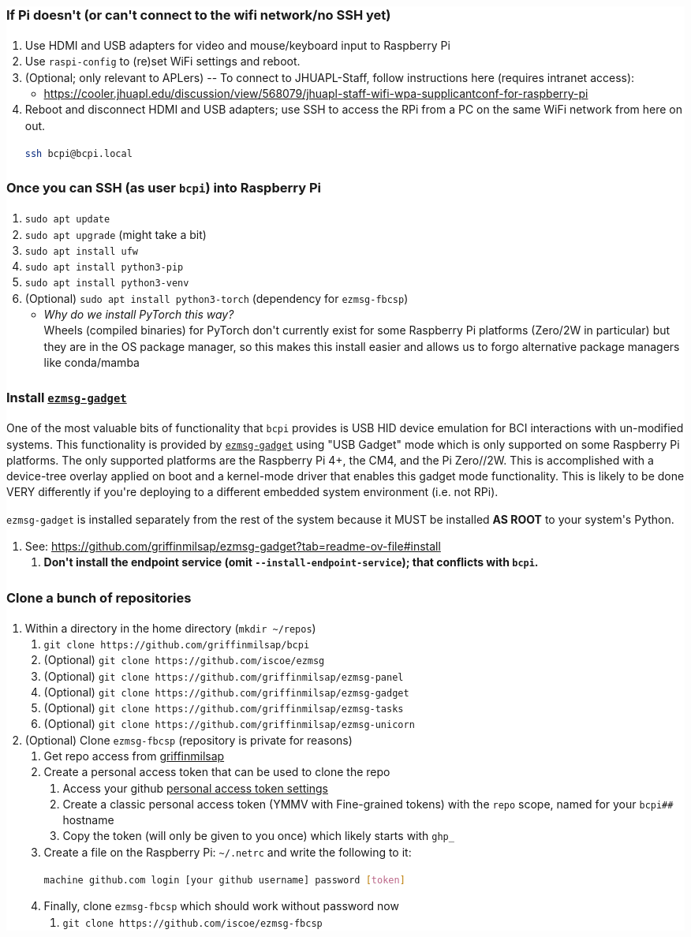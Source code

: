 ### If Pi doesn't (or can't connect to the wifi network/no SSH yet)
1. Use HDMI and USB adapters for video and mouse/keyboard input to Raspberry Pi
1. Use `raspi-config` to (re)set WiFi settings and reboot.
1. (Optional; only relevant to APLers) -- To connect to JHUAPL-Staff, follow instructions here (requires intranet access):
    * https://cooler.jhuapl.edu/discussion/view/568079/jhuapl-staff-wifi-wpa-supplicantconf-for-raspberry-pi
1. Reboot and disconnect HDMI and USB adapters; use SSH to access the RPi from a PC on the same WiFi network from here on out.
    ``` bash
    ssh bcpi@bcpi.local
    ```

### Once you can SSH (as user `bcpi`) into Raspberry Pi
1. `sudo apt update`
1. `sudo apt upgrade` (might take a bit)
1. `sudo apt install ufw`
1. `sudo apt install python3-pip`
1. `sudo apt install python3-venv`
1. (Optional) `sudo apt install python3-torch` (dependency for `ezmsg-fbcsp`)
    * _Why do we install PyTorch this way?_   
    Wheels (compiled binaries) for PyTorch don't currently exist for some Raspberry Pi platforms (Zero/2W in particular) but they are in the OS package manager, so this makes this install easier and allows us to forgo alternative package managers like conda/mamba

### Install [`ezmsg-gadget`](https://github.com/griffinmilsap/ezmsg-gadget)
One of the most valuable bits of functionality that `bcpi` provides is USB HID device emulation for BCI interactions with un-modified systems.  This functionality is provided by [`ezmsg-gadget`](https://github.com/griffinmilsap/ezmsg-gadget) using "USB Gadget" mode which is only supported on some Raspberry Pi platforms.  The only supported platforms are the Raspberry Pi 4+, the CM4, and the Pi Zero//2W.  This is accomplished with a device-tree overlay applied on boot and a kernel-mode driver that enables this gadget mode functionality.  This is likely to be done VERY differently if you're deploying to a different embedded system environment (i.e. not RPi).

`ezmsg-gadget` is installed separately from the rest of the system because it MUST be installed __AS ROOT__ to your system's Python.
1. See: https://github.com/griffinmilsap/ezmsg-gadget?tab=readme-ov-file#install
    1. __Don't install the endpoint service (omit `--install-endpoint-service`); that conflicts with `bcpi`.__

### Clone a bunch of repositories
1. Within a directory in the home directory (`mkdir ~/repos`)
    1. `git clone https://github.com/griffinmilsap/bcpi`
    1. (Optional) `git clone https://github.com/iscoe/ezmsg`
    1. (Optional) `git clone https://github.com/griffinmilsap/ezmsg-panel`
    1. (Optional) `git clone https://github.com/griffinmilsap/ezmsg-gadget`
    1. (Optional) `git clone https://github.com/griffinmilsap/ezmsg-tasks`
    1. (Optional) `git clone https://github.com/griffinmilsap/ezmsg-unicorn`
1. (Optional) Clone `ezmsg-fbcsp` (repository is private for reasons)
    1. Get repo access from [griffinmilsap](https://github.com/griffinmilsap)
    1. Create a personal access token that can be used to clone the repo
        1. Access your github [personal access token settings](https://github.com/settings/tokens)
        1. Create a classic personal access token (YMMV with Fine-grained tokens) with the `repo` scope, named for your `bcpi##` hostname
        1. Copy the token (will only be given to you once) which likely starts with `ghp_`
    1. Create a file on the Raspberry Pi: `~/.netrc` and write the following to it:
        ``` bash
        machine github.com login [your github username] password [token]
        ```
    1. Finally, clone `ezmsg-fbcsp` which should work without password now
        1. `git clone https://github.com/iscoe/ezmsg-fbcsp` 
